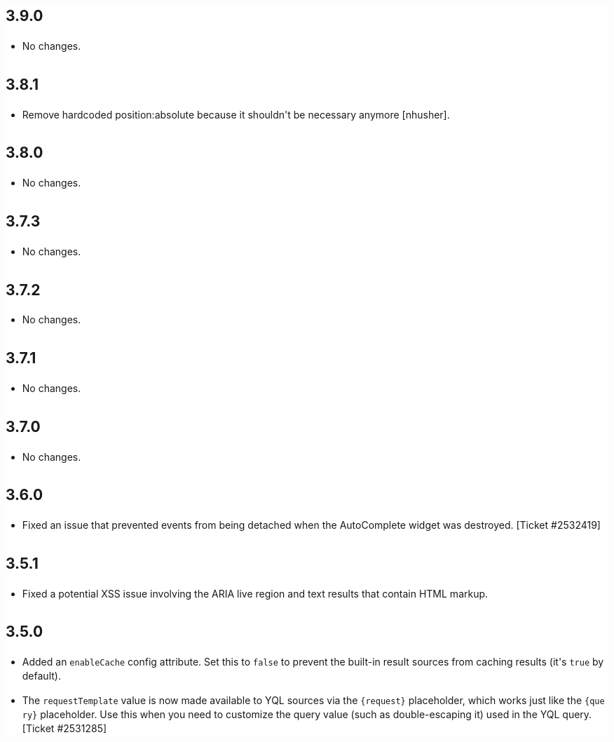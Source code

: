 3.9.0
-----

* No changes.

3.8.1
-----

* Remove hardcoded position:absolute because it shouldn't be necessary anymore [nhusher].

3.8.0
-----

* No changes.

3.7.3
-----

* No changes.

3.7.2
-----

* No changes.

3.7.1
-----

* No changes.

3.7.0
-----

* No changes.

3.6.0
-----

* Fixed an issue that prevented events from being detached when the AutoComplete
  widget was destroyed. [Ticket #2532419]


3.5.1
-----

* Fixed a potential XSS issue involving the ARIA live region and text results
  that contain HTML markup.


3.5.0
-----

* Added an `enableCache` config attribute. Set this to `false` to prevent the
  built-in result sources from caching results (it's `true` by default).

* The `requestTemplate` value is now made available to YQL sources via the
  `{request}` placeholder, which works just like the `{query}` placeholder. Use
  this when you need to customize the query value (such as double-escaping it)
  used in the YQL query. [Ticket #2531285]


[#981]: https://github.com/yui/yui3/issues/981